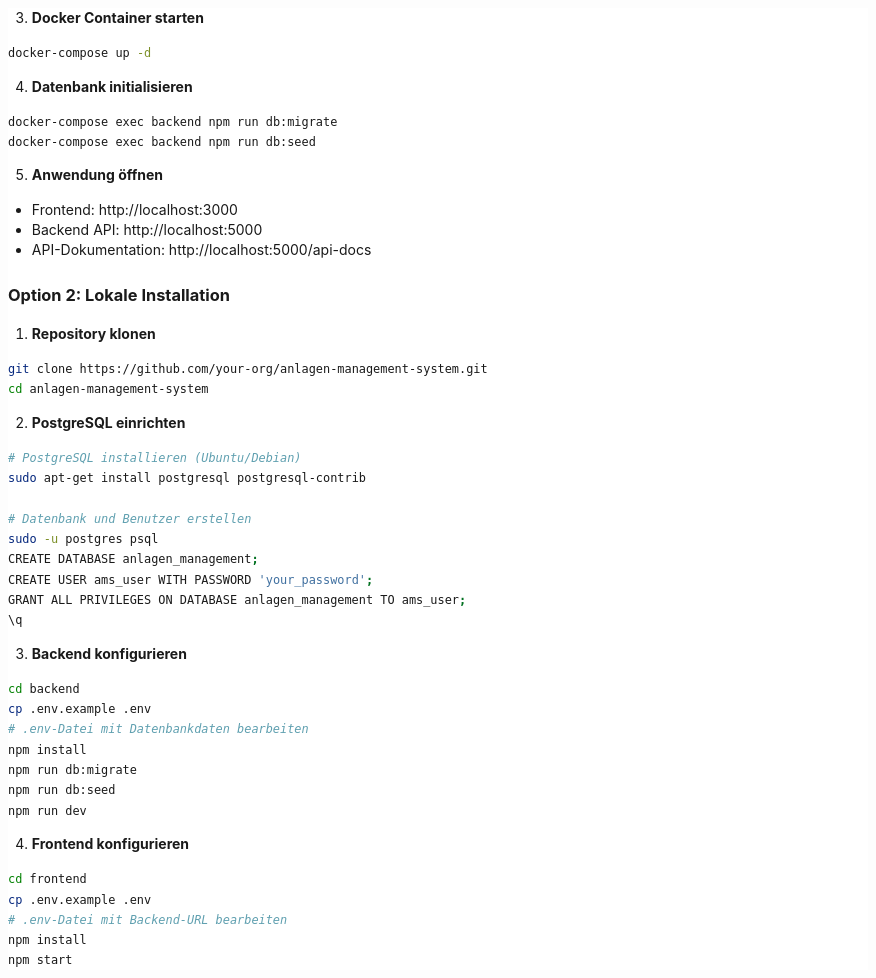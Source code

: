 3. **Docker Container starten**
```bash
docker-compose up -d
```

4. **Datenbank initialisieren**
```bash
docker-compose exec backend npm run db:migrate
docker-compose exec backend npm run db:seed
```

5. **Anwendung öffnen**
- Frontend: http://localhost:3000
- Backend API: http://localhost:5000
- API-Dokumentation: http://localhost:5000/api-docs

### Option 2: Lokale Installation

1. **Repository klonen**
```bash
git clone https://github.com/your-org/anlagen-management-system.git
cd anlagen-management-system
```

2. **PostgreSQL einrichten**
```bash
# PostgreSQL installieren (Ubuntu/Debian)
sudo apt-get install postgresql postgresql-contrib

# Datenbank und Benutzer erstellen
sudo -u postgres psql
CREATE DATABASE anlagen_management;
CREATE USER ams_user WITH PASSWORD 'your_password';
GRANT ALL PRIVILEGES ON DATABASE anlagen_management TO ams_user;
\q
```

3. **Backend konfigurieren**
```bash
cd backend
cp .env.example .env
# .env-Datei mit Datenbankdaten bearbeiten
npm install
npm run db:migrate
npm run db:seed
npm run dev
```

4. **Frontend konfigurieren**
```bash
cd frontend
cp .env.example .env
# .env-Datei mit Backend-URL bearbeiten
npm install
npm start
```
